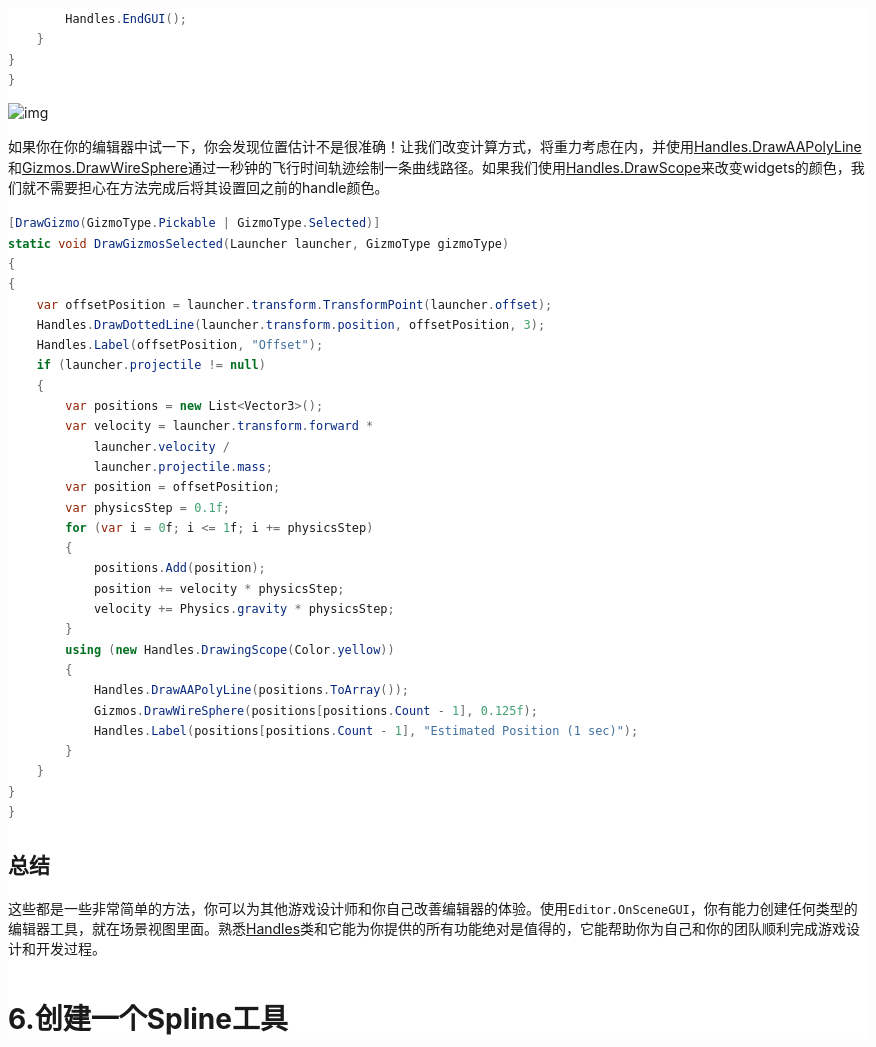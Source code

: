 ```c#
        Handles.EndGUI();
    }
}
}
```

![img](https://connect-cdn-public-prd.unitychina.cn/h1/20190130/1ab0e162-1df9-4752-9f81-7da60ec5416b_an_introduction_to_editor_scripting_4.png)

如果你在你的编辑器中试一下，你会发现位置估计不是很准确！让我们改变计算方式，将重力考虑在内，并使用[Handles.DrawAAPolyLine](https://docs.unity3d.com/ScriptReference/Handles.DrawAAPolyLine.html)和[Gizmos.DrawWireSphere](https://docs.unity3d.com/ScriptReference/Gizmos.DrawWireSphere.html)通过一秒钟的飞行时间轨迹绘制一条曲线路径。如果我们使用[Handles.DrawScope](https://docs.unity3d.com/ScriptReference/Handles.DrawingScope.html)来改变widgets的颜色，我们就不需要担心在方法完成后将其设置回之前的handle颜色。

```c#
[DrawGizmo(GizmoType.Pickable | GizmoType.Selected)]
static void DrawGizmosSelected(Launcher launcher, GizmoType gizmoType)
{
{
    var offsetPosition = launcher.transform.TransformPoint(launcher.offset);
    Handles.DrawDottedLine(launcher.transform.position, offsetPosition, 3);
    Handles.Label(offsetPosition, "Offset");
    if (launcher.projectile != null)
    {
        var positions = new List<Vector3>();
        var velocity = launcher.transform.forward * 
            launcher.velocity / 
            launcher.projectile.mass;
        var position = offsetPosition;
        var physicsStep = 0.1f;
        for (var i = 0f; i <= 1f; i += physicsStep)
        {
            positions.Add(position);
            position += velocity * physicsStep;
            velocity += Physics.gravity * physicsStep;
        }
        using (new Handles.DrawingScope(Color.yellow))
        {
            Handles.DrawAAPolyLine(positions.ToArray());
            Gizmos.DrawWireSphere(positions[positions.Count - 1], 0.125f);
            Handles.Label(positions[positions.Count - 1], "Estimated Position (1 sec)");
        }
    }
}
}
```

## 总结

这些都是一些非常简单的方法，你可以为其他游戏设计师和你自己改善编辑器的体验。使用`Editor.OnSceneGUI`，你有能力创建任何类型的编辑器工具，就在场景视图里面。熟悉[Handles](https://docs.unity3d.com/ScriptReference/Handles.html)类和它能为你提供的所有功能绝对是值得的，它能帮助你为自己和你的团队顺利完成游戏设计和开发过程。

# 6.创建一个Spline工具

